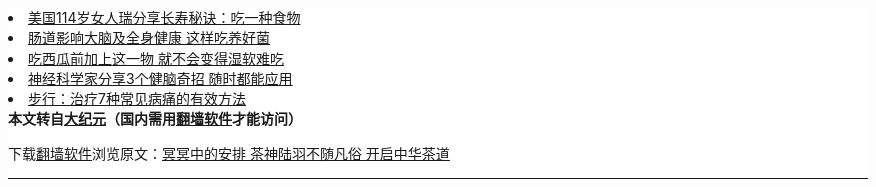 <li><a href="https://github.com/1992513/djy/blob/master/gb/25/7/8/n14547034.md#1">美国114岁女人瑞分享长寿秘诀：吃一种食物</a></li>
<li><a href="https://github.com/1992513/djy/blob/master/gb/25/7/3/n14543617.md#1">肠道影响大脑及全身健康 这样吃养好菌</a></li>
<li><a href="https://github.com/1992513/djy/blob/master/gb/25/7/9/n14547823.md#1">吃西瓜前加上这一物 就不会变得湿软难吃</a></li>
<li><a href="https://github.com/1992513/djy/blob/master/gb/25/7/7/n14546231.md#1">神经科学家分享3个健脑奇招 随时都能应用</a></li>
<li><a href="https://github.com/1992513/djy/blob/master/gb/25/7/4/n14544778.md#1">步行：治疗7种常见病痛的有效方法</a></li>
<strong>本文转自<a href="https://www.epochtimes.com">大纪元</a>（国内需用<a href="https://github.com/1992513/www/blob/master/README.md#8">翻墙软件</a>才能访问）</strong><p>下载<a href="https://github.com/1992513/www/blob/master/README.md#8">翻墙软件</a>浏览原文：<a href="https://www.epochtimes.com/gb/16/1/10/n4613063.htm">冥冥中的安排  茶神陆羽不随凡俗  开启中华茶道</a></p><hr>